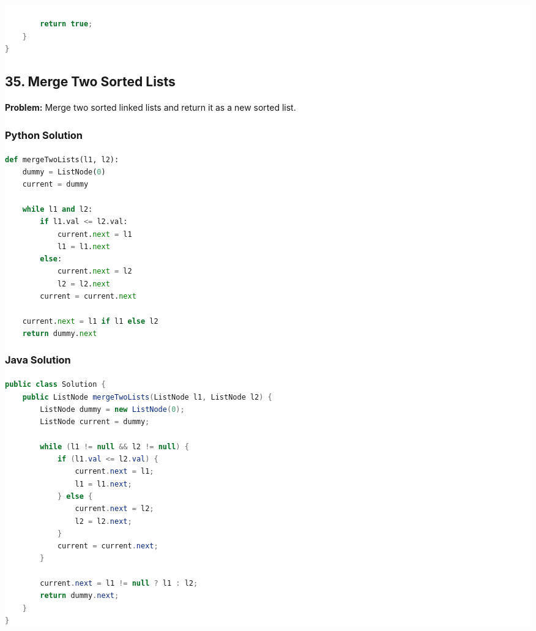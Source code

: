 ```java
        
        return true;
    }
}
```

## 35. Merge Two Sorted Lists
**Problem:** Merge two sorted linked lists and return it as a new sorted list.

### Python Solution
```python
def mergeTwoLists(l1, l2):
    dummy = ListNode(0)
    current = dummy
    
    while l1 and l2:
        if l1.val <= l2.val:
            current.next = l1
            l1 = l1.next
        else:
            current.next = l2
            l2 = l2.next
        current = current.next
    
    current.next = l1 if l1 else l2
    return dummy.next
```

### Java Solution
```java
public class Solution {
    public ListNode mergeTwoLists(ListNode l1, ListNode l2) {
        ListNode dummy = new ListNode(0);
        ListNode current = dummy;
        
        while (l1 != null && l2 != null) {
            if (l1.val <= l2.val) {
                current.next = l1;
                l1 = l1.next;
            } else {
                current.next = l2;
                l2 = l2.next;
            }
            current = current.next;
        }
        
        current.next = l1 != null ? l1 : l2;
        return dummy.next;
    }
}
```
